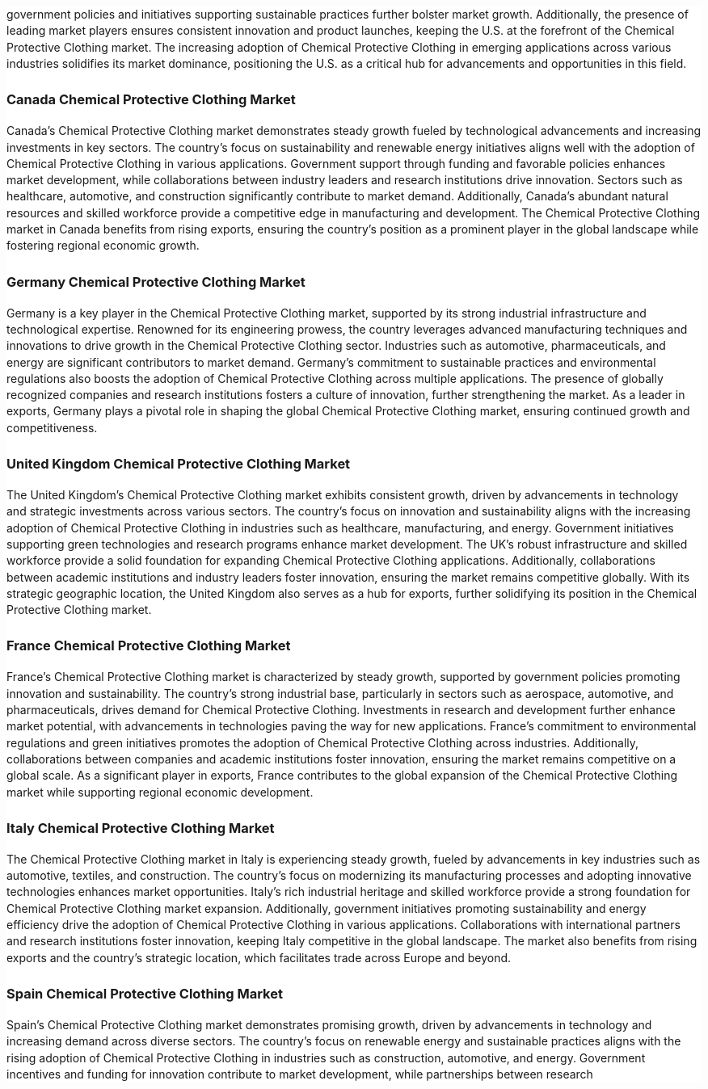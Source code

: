 government policies and initiatives supporting sustainable practices further bolster market growth. Additionally, the presence of leading market players ensures consistent innovation and product launches, keeping the U.S. at the forefront of the Chemical Protective Clothing market. The increasing adoption of Chemical Protective Clothing in emerging applications across various industries solidifies its market dominance, positioning the U.S. as a critical hub for advancements and opportunities in this field.</p><h3>Canada Chemical Protective Clothing Market</h3><p>Canada&rsquo;s Chemical Protective Clothing market demonstrates steady growth fueled by technological advancements and increasing investments in key sectors. The country&rsquo;s focus on sustainability and renewable energy initiatives aligns well with the adoption of Chemical Protective Clothing in various applications. Government support through funding and favorable policies enhances market development, while collaborations between industry leaders and research institutions drive innovation. Sectors such as healthcare, automotive, and construction significantly contribute to market demand. Additionally, Canada&rsquo;s abundant natural resources and skilled workforce provide a competitive edge in manufacturing and development. The Chemical Protective Clothing market in Canada benefits from rising exports, ensuring the country&rsquo;s position as a prominent player in the global landscape while fostering regional economic growth.</p><h3>Germany Chemical Protective Clothing Market</h3><p>Germany is a key player in the Chemical Protective Clothing market, supported by its strong industrial infrastructure and technological expertise. Renowned for its engineering prowess, the country leverages advanced manufacturing techniques and innovations to drive growth in the Chemical Protective Clothing sector. Industries such as automotive, pharmaceuticals, and energy are significant contributors to market demand. Germany&rsquo;s commitment to sustainable practices and environmental regulations also boosts the adoption of Chemical Protective Clothing across multiple applications. The presence of globally recognized companies and research institutions fosters a culture of innovation, further strengthening the market. As a leader in exports, Germany plays a pivotal role in shaping the global Chemical Protective Clothing market, ensuring continued growth and competitiveness.</p><h3>United Kingdom Chemical Protective Clothing Market</h3><p>The United Kingdom&rsquo;s Chemical Protective Clothing market exhibits consistent growth, driven by advancements in technology and strategic investments across various sectors. The country&rsquo;s focus on innovation and sustainability aligns with the increasing adoption of Chemical Protective Clothing in industries such as healthcare, manufacturing, and energy. Government initiatives supporting green technologies and research programs enhance market development. The UK&rsquo;s robust infrastructure and skilled workforce provide a solid foundation for expanding Chemical Protective Clothing applications. Additionally, collaborations between academic institutions and industry leaders foster innovation, ensuring the market remains competitive globally. With its strategic geographic location, the United Kingdom also serves as a hub for exports, further solidifying its position in the Chemical Protective Clothing market.</p><h3>France Chemical Protective Clothing Market</h3><p>France&rsquo;s Chemical Protective Clothing market is characterized by steady growth, supported by government policies promoting innovation and sustainability. The country&rsquo;s strong industrial base, particularly in sectors such as aerospace, automotive, and pharmaceuticals, drives demand for Chemical Protective Clothing. Investments in research and development further enhance market potential, with advancements in technologies paving the way for new applications. France&rsquo;s commitment to environmental regulations and green initiatives promotes the adoption of Chemical Protective Clothing across industries. Additionally, collaborations between companies and academic institutions foster innovation, ensuring the market remains competitive on a global scale. As a significant player in exports, France contributes to the global expansion of the Chemical Protective Clothing market while supporting regional economic development.</p><h3>Italy Chemical Protective Clothing Market</h3><p>The Chemical Protective Clothing market in Italy is experiencing steady growth, fueled by advancements in key industries such as automotive, textiles, and construction. The country&rsquo;s focus on modernizing its manufacturing processes and adopting innovative technologies enhances market opportunities. Italy&rsquo;s rich industrial heritage and skilled workforce provide a strong foundation for Chemical Protective Clothing market expansion. Additionally, government initiatives promoting sustainability and energy efficiency drive the adoption of Chemical Protective Clothing in various applications. Collaborations with international partners and research institutions foster innovation, keeping Italy competitive in the global landscape. The market also benefits from rising exports and the country&rsquo;s strategic location, which facilitates trade across Europe and beyond.</p><h3>Spain Chemical Protective Clothing Market</h3><p>Spain&rsquo;s Chemical Protective Clothing market demonstrates promising growth, driven by advancements in technology and increasing demand across diverse sectors. The country&rsquo;s focus on renewable energy and sustainable practices aligns with the rising adoption of Chemical Protective Clothing in industries such as construction, automotive, and energy. Government incentives and funding for innovation contribute to market development, while partnerships between research